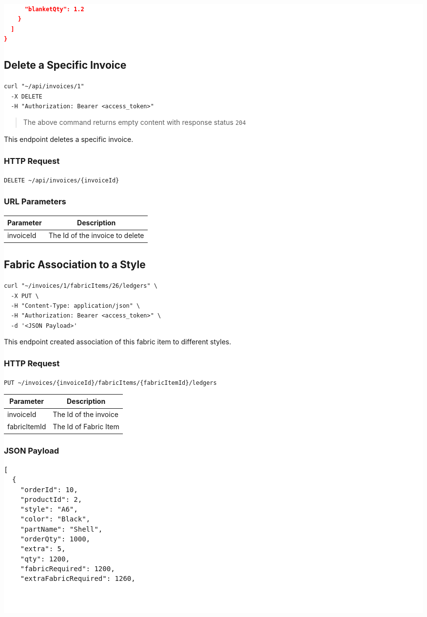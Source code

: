 ```json
      "blanketQty": 1.2
    }
  ]
}
```

## Delete a Specific Invoice

```shell
curl "~/api/invoices/1"
  -X DELETE
  -H "Authorization: Bearer <access_token>"
```

> The above command returns empty content with response status `204`

This endpoint deletes a specific invoice.

### HTTP Request

`DELETE ~/api/invoices/{invoiceId}`

### URL Parameters

| Parameter | Description                     |
|-----------|---------------------------------|
| invoiceId | The Id of the invoice to delete |

## Fabric Association to a Style

```shell
curl "~/invoices/1/fabricItems/26/ledgers" \
  -X PUT \
  -H "Content-Type: application/json" \
  -H "Authorization: Bearer <access_token>" \
  -d '<JSON Payload>'
```

This endpoint created association of this fabric item to different styles.

### HTTP Request

`PUT ~/invoices/{invoiceId}/fabricItems/{fabricItemId}/ledgers`

| Parameter    | Description           |
|--------------|-----------------------|
| invoiceId    | The Id of the invoice |
| fabricItemId | The Id of Fabric Item |

### JSON Payload

<pre class="center-column">
[
  {
    "orderId": 10,
    "productId": 2,
    "style": "A6",
    "color": "Black",
    "partName": "Shell",
    "orderQty": 1000,
    "extra": 5,
    "qty": 1200,
    "fabricRequired": 1200,
    "extraFabricRequired": 1260,